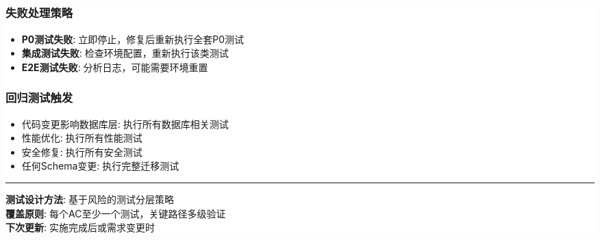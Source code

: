 ### 失败处理策略
- **P0测试失败**: 立即停止，修复后重新执行全套P0测试
- **集成测试失败**: 检查环境配置，重新执行该类测试  
- **E2E测试失败**: 分析日志，可能需要环境重置

### 回归测试触发
- 代码变更影响数据库层: 执行所有数据库相关测试
- 性能优化: 执行所有性能测试
- 安全修复: 执行所有安全测试
- 任何Schema变更: 执行完整迁移测试

---

**测试设计方法**: 基于风险的测试分层策略  
**覆盖原则**: 每个AC至少一个测试，关键路径多级验证  
**下次更新**: 实施完成后或需求变更时